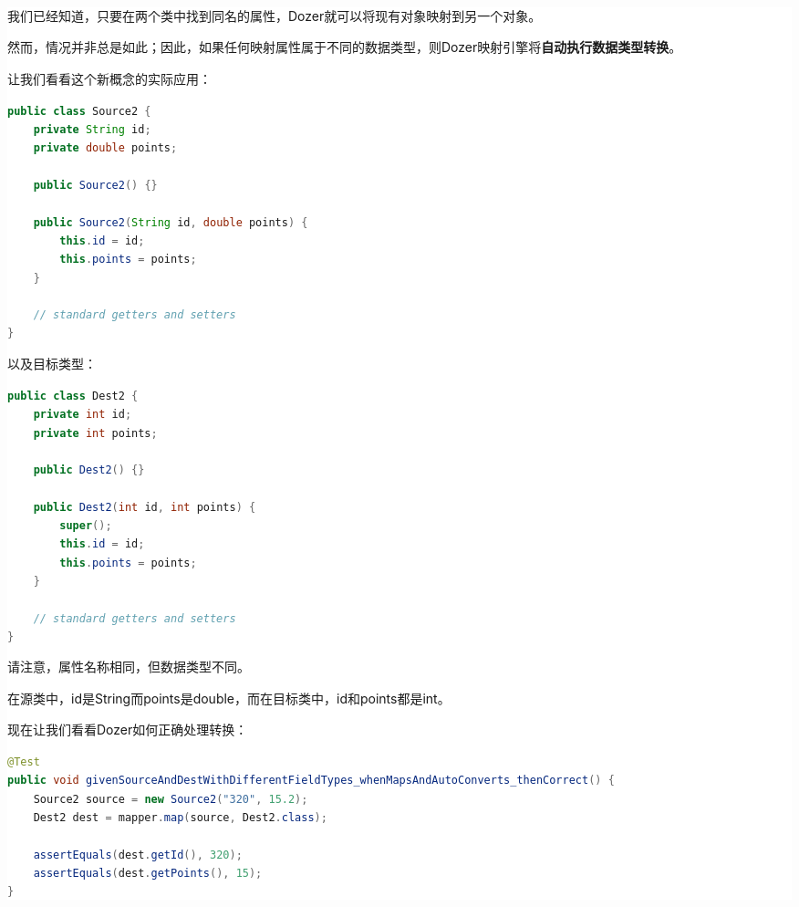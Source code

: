 我们已经知道，只要在两个类中找到同名的属性，Dozer就可以将现有对象映射到另一个对象。

然而，情况并非总是如此；因此，如果任何映射属性属于不同的数据类型，则Dozer映射引擎将**自动执行数据类型转换**。

让我们看看这个新概念的实际应用：

```java
public class Source2 {
    private String id;
    private double points;

    public Source2() {}

    public Source2(String id, double points) {
        this.id = id;
        this.points = points;
    }

    // standard getters and setters
}
```

以及目标类型：

```java
public class Dest2 {
    private int id;
    private int points;

    public Dest2() {}

    public Dest2(int id, int points) {
        super();
        this.id = id;
        this.points = points;
    }

    // standard getters and setters
}
```

请注意，属性名称相同，但数据类型不同。

在源类中，id是String而points是double，而在目标类中，id和points都是int。

现在让我们看看Dozer如何正确处理转换：

```java
@Test
public void givenSourceAndDestWithDifferentFieldTypes_whenMapsAndAutoConverts_thenCorrect() {
    Source2 source = new Source2("320", 15.2);
    Dest2 dest = mapper.map(source, Dest2.class);

    assertEquals(dest.getId(), 320);
    assertEquals(dest.getPoints(), 15);
}
```
